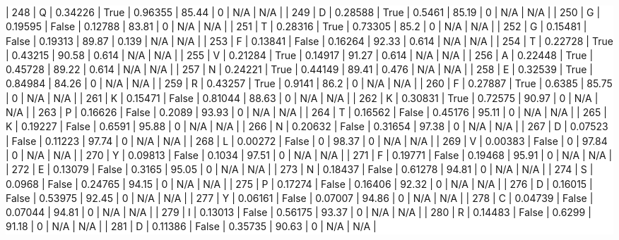 |   248 | Q    |         0.34226 | True      |                          0.96355 |                 85.44 |         0     | N/A            | N/A                             |
|   249 | D    |         0.28588 | True      |                          0.5461  |                 85.19 |         0     | N/A            | N/A                             |
|   250 | G    |         0.19595 | False     |                          0.12788 |                 83.81 |         0     | N/A            | N/A                             |
|   251 | T    |         0.28316 | True      |                          0.73305 |                 85.2  |         0     | N/A            | N/A                             |
|   252 | G    |         0.15481 | False     |                          0.19313 |                 89.87 |         0.139 | N/A            | N/A                             |
|   253 | F    |         0.13841 | False     |                          0.16264 |                 92.33 |         0.614 | N/A            | N/A                             |
|   254 | T    |         0.22728 | True      |                          0.43215 |                 90.58 |         0.614 | N/A            | N/A                             |
|   255 | V    |         0.21284 | True      |                          0.14917 |                 91.27 |         0.614 | N/A            | N/A                             |
|   256 | A    |         0.22448 | True      |                          0.45728 |                 89.22 |         0.614 | N/A            | N/A                             |
|   257 | N    |         0.24221 | True      |                          0.44149 |                 89.41 |         0.476 | N/A            | N/A                             |
|   258 | E    |         0.32539 | True      |                          0.84984 |                 84.26 |         0     | N/A            | N/A                             |
|   259 | R    |         0.43257 | True      |                          0.9141  |                 86.2  |         0     | N/A            | N/A                             |
|   260 | F    |         0.27887 | True      |                          0.6385  |                 85.75 |         0     | N/A            | N/A                             |
|   261 | K    |         0.15471 | False     |                          0.81044 |                 88.63 |         0     | N/A            | N/A                             |
|   262 | K    |         0.30831 | True      |                          0.72575 |                 90.97 |         0     | N/A            | N/A                             |
|   263 | P    |         0.16626 | False     |                          0.2089  |                 93.93 |         0     | N/A            | N/A                             |
|   264 | T    |         0.16562 | False     |                          0.45176 |                 95.11 |         0     | N/A            | N/A                             |
|   265 | K    |         0.19227 | False     |                          0.6591  |                 95.88 |         0     | N/A            | N/A                             |
|   266 | N    |         0.20632 | False     |                          0.31654 |                 97.38 |         0     | N/A            | N/A                             |
|   267 | D    |         0.07523 | False     |                          0.11223 |                 97.74 |         0     | N/A            | N/A                             |
|   268 | L    |         0.00272 | False     |                          0       |                 98.37 |         0     | N/A            | N/A                             |
|   269 | V    |         0.00383 | False     |                          0       |                 97.84 |         0     | N/A            | N/A                             |
|   270 | Y    |         0.09813 | False     |                          0.1034  |                 97.51 |         0     | N/A            | N/A                             |
|   271 | F    |         0.19771 | False     |                          0.19468 |                 95.91 |         0     | N/A            | N/A                             |
|   272 | E    |         0.13079 | False     |                          0.3165  |                 95.05 |         0     | N/A            | N/A                             |
|   273 | N    |         0.18437 | False     |                          0.61278 |                 94.81 |         0     | N/A            | N/A                             |
|   274 | S    |         0.0968  | False     |                          0.24765 |                 94.15 |         0     | N/A            | N/A                             |
|   275 | P    |         0.17274 | False     |                          0.16406 |                 92.32 |         0     | N/A            | N/A                             |
|   276 | D    |         0.16015 | False     |                          0.53975 |                 92.45 |         0     | N/A            | N/A                             |
|   277 | Y    |         0.06161 | False     |                          0.07007 |                 94.86 |         0     | N/A            | N/A                             |
|   278 | C    |         0.04739 | False     |                          0.07044 |                 94.81 |         0     | N/A            | N/A                             |
|   279 | I    |         0.13013 | False     |                          0.56175 |                 93.37 |         0     | N/A            | N/A                             |
|   280 | R    |         0.14483 | False     |                          0.6299  |                 91.18 |         0     | N/A            | N/A                             |
|   281 | D    |         0.11386 | False     |                          0.35735 |                 90.63 |         0     | N/A            | N/A                             |